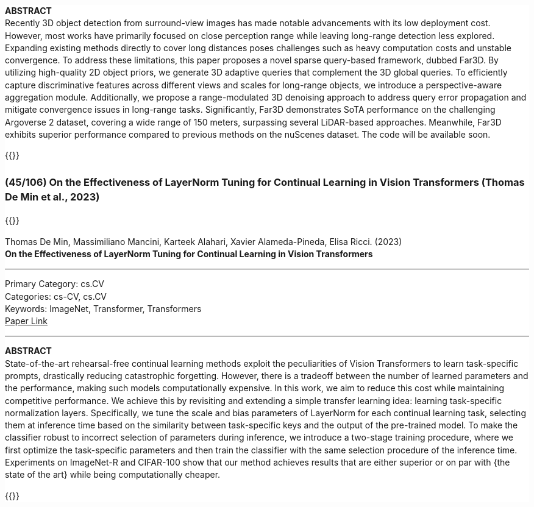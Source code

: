 

**ABSTRACT**  
Recently 3D object detection from surround-view images has made notable advancements with its low deployment cost. However, most works have primarily focused on close perception range while leaving long-range detection less explored. Expanding existing methods directly to cover long distances poses challenges such as heavy computation costs and unstable convergence. To address these limitations, this paper proposes a novel sparse query-based framework, dubbed Far3D. By utilizing high-quality 2D object priors, we generate 3D adaptive queries that complement the 3D global queries. To efficiently capture discriminative features across different views and scales for long-range objects, we introduce a perspective-aware aggregation module. Additionally, we propose a range-modulated 3D denoising approach to address query error propagation and mitigate convergence issues in long-range tasks. Significantly, Far3D demonstrates SoTA performance on the challenging Argoverse 2 dataset, covering a wide range of 150 meters, surpassing several LiDAR-based approaches. Meanwhile, Far3D exhibits superior performance compared to previous methods on the nuScenes dataset. The code will be available soon.

{{</citation>}}


### (45/106) On the Effectiveness of LayerNorm Tuning for Continual Learning in Vision Transformers (Thomas De Min et al., 2023)

{{<citation>}}

Thomas De Min, Massimiliano Mancini, Karteek Alahari, Xavier Alameda-Pineda, Elisa Ricci. (2023)  
**On the Effectiveness of LayerNorm Tuning for Continual Learning in Vision Transformers**  

---
Primary Category: cs.CV  
Categories: cs-CV, cs.CV  
Keywords: ImageNet, Transformer, Transformers  
[Paper Link](http://arxiv.org/abs/2308.09610v1)  

---


**ABSTRACT**  
State-of-the-art rehearsal-free continual learning methods exploit the peculiarities of Vision Transformers to learn task-specific prompts, drastically reducing catastrophic forgetting. However, there is a tradeoff between the number of learned parameters and the performance, making such models computationally expensive. In this work, we aim to reduce this cost while maintaining competitive performance. We achieve this by revisiting and extending a simple transfer learning idea: learning task-specific normalization layers. Specifically, we tune the scale and bias parameters of LayerNorm for each continual learning task, selecting them at inference time based on the similarity between task-specific keys and the output of the pre-trained model. To make the classifier robust to incorrect selection of parameters during inference, we introduce a two-stage training procedure, where we first optimize the task-specific parameters and then train the classifier with the same selection procedure of the inference time. Experiments on ImageNet-R and CIFAR-100 show that our method achieves results that are either superior or on par with {the state of the art} while being computationally cheaper.

{{</citation>}}

